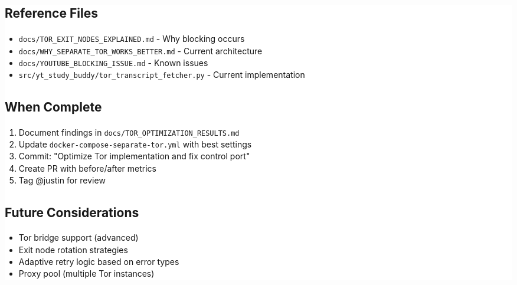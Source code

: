 ## Reference Files

- `docs/TOR_EXIT_NODES_EXPLAINED.md` - Why blocking occurs
- `docs/WHY_SEPARATE_TOR_WORKS_BETTER.md` - Current architecture
- `docs/YOUTUBE_BLOCKING_ISSUE.md` - Known issues
- `src/yt_study_buddy/tor_transcript_fetcher.py` - Current implementation

## When Complete

1. Document findings in `docs/TOR_OPTIMIZATION_RESULTS.md`
2. Update `docker-compose-separate-tor.yml` with best settings
3. Commit: "Optimize Tor implementation and fix control port"
4. Create PR with before/after metrics
5. Tag @justin for review

## Future Considerations

- Tor bridge support (advanced)
- Exit node rotation strategies
- Adaptive retry logic based on error types
- Proxy pool (multiple Tor instances)
